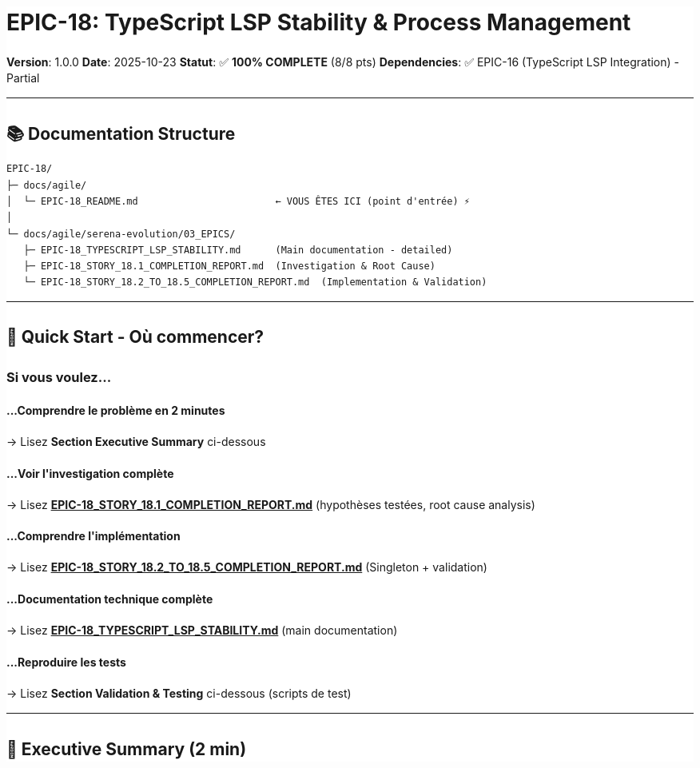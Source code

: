 # EPIC-18: TypeScript LSP Stability & Process Management

**Version**: 1.0.0
**Date**: 2025-10-23
**Statut**: ✅ **100% COMPLETE** (8/8 pts)
**Dependencies**: ✅ EPIC-16 (TypeScript LSP Integration) - Partial

---

## 📚 Documentation Structure

```
EPIC-18/
├─ docs/agile/
│  └─ EPIC-18_README.md                        ← VOUS ÊTES ICI (point d'entrée) ⚡
│
└─ docs/agile/serena-evolution/03_EPICS/
   ├─ EPIC-18_TYPESCRIPT_LSP_STABILITY.md      (Main documentation - detailed)
   ├─ EPIC-18_STORY_18.1_COMPLETION_REPORT.md  (Investigation & Root Cause)
   └─ EPIC-18_STORY_18.2_TO_18.5_COMPLETION_REPORT.md  (Implementation & Validation)
```

---

## 🎯 Quick Start - Où commencer?

### Si vous voulez...

#### ...Comprendre le problème en 2 minutes
→ Lisez **Section Executive Summary** ci-dessous

#### ...Voir l'investigation complète
→ Lisez **[EPIC-18_STORY_18.1_COMPLETION_REPORT.md](serena-evolution/03_EPICS/EPIC-18_STORY_18.1_COMPLETION_REPORT.md)** (hypothèses testées, root cause analysis)

#### ...Comprendre l'implémentation
→ Lisez **[EPIC-18_STORY_18.2_TO_18.5_COMPLETION_REPORT.md](serena-evolution/03_EPICS/EPIC-18_STORY_18.2_TO_18.5_COMPLETION_REPORT.md)** (Singleton + validation)

#### ...Documentation technique complète
→ Lisez **[EPIC-18_TYPESCRIPT_LSP_STABILITY.md](serena-evolution/03_EPICS/EPIC-18_TYPESCRIPT_LSP_STABILITY.md)** (main documentation)

#### ...Reproduire les tests
→ Lisez **Section Validation & Testing** ci-dessous (scripts de test)

---

## 🎯 Executive Summary (2 min)
